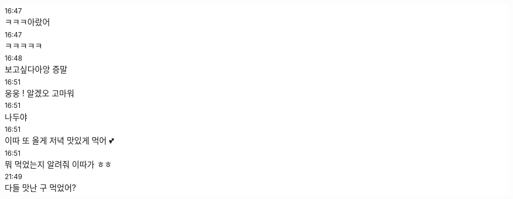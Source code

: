 </div>
</div>
<div class="message" markdown="1">
<div class="message-date" markdown="1">
<small>16:47</small>
</div>
<div markdown="1">
ㅋㅋㅋ아랐어
</div>
</div>
<div class="message" markdown="1">
<div class="message-date" markdown="1">
<small>16:47</small>
</div>
<div markdown="1">
ㅋㅋㅋㅋㅋ
</div>
</div>
<div class="message" markdown="1">
<div class="message-date" markdown="1">
<small>16:48</small>
</div>
<div markdown="1">
보고싶다아앙 증말
</div>
</div>
<div class="message" markdown="1">
<div class="message-date" markdown="1">
<small>16:51</small>
</div>
<div markdown="1">
웅웅 ! 알겠오 고마워
</div>
</div>
<div class="message" markdown="1">
<div class="message-date" markdown="1">
<small>16:51</small>
</div>
<div markdown="1">
나두야
</div>
</div>
<div class="message" markdown="1">
<div class="message-date" markdown="1">
<small>16:51</small>
</div>
<div markdown="1">
이따 또 올게 저녁 맛있게 먹어 💕
</div>
</div>
<div class="message" markdown="1">
<div class="message-date" markdown="1">
<small>16:51</small>
</div>
<div markdown="1">
뭐 먹었는지 알려줘 이따가 ㅎㅎ
</div>
</div>
<div class="message" markdown="1">
<div class="message-date" markdown="1">
<small>21:49</small>
</div>
<div markdown="1">
다들 맛난 구 먹었어?